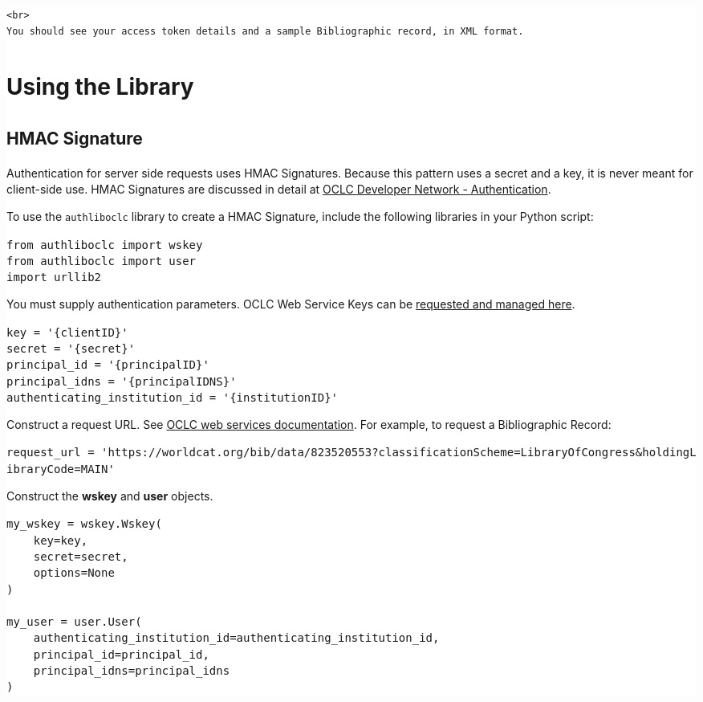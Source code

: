 	<br>
    You should see your access token details and a sample Bibliographic record, in XML format.

Using the Library
=================

HMAC Signature
--------------

Authentication for server side requests uses HMAC Signatures. Because this pattern uses a secret
and a key, it is never meant for client-side use. HMAC Signatures are discussed in detail at
<a href="http://www.oclc.org/developer/develop/authentication/hmac-signature.en.html">
OCLC Developer Network - Authentication</a>.

To use the `authliboclc` library to create a HMAC Signature, include the following libraries in your Python script:

<pre>
from authliboclc import wskey
from authliboclc import user
import urllib2
</pre>

You must supply authentication parameters. OCLC Web Service Keys can be <a href="https://platform.worldcat.org/wskey">requested and managed here</a>.

<pre>
key = '{clientID}'
secret = '{secret}'
principal_id = '{principalID}'
principal_idns = '{principalIDNS}'
authenticating_institution_id = '{institutionID}'
</pre>

Construct a request URL. See <a href="http://www.oclc.org/developer/develop/web-services.en.html">OCLC web services documentation</a>. For example, to request a Bibliographic Record:

<pre>
request_url = 'https://worldcat.org/bib/data/823520553?classificationScheme=LibraryOfCongress&holdingLibraryCode=MAIN'
</pre>

Construct the <strong>wskey</strong> and <strong>user</strong> objects. 

<pre>
my_wskey = wskey.Wskey(
    key=key,
    secret=secret,
    options=None
)

my_user = user.User(
    authenticating_institution_id=authenticating_institution_id,
    principal_id=principal_id,
    principal_idns=principal_idns
)
</pre>
